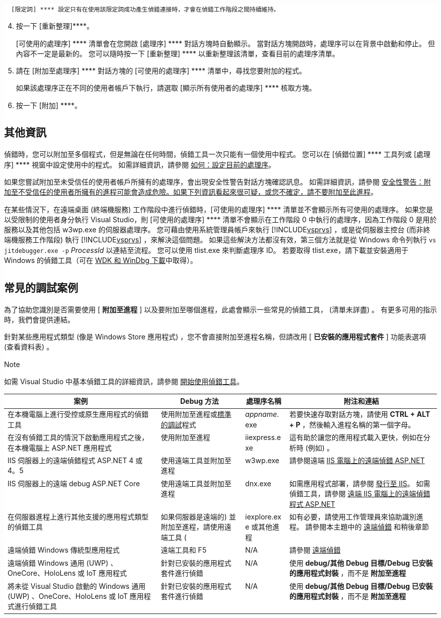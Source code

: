       [限定詞] **** 設定只有在使用該限定詞成功產生偵錯連接時，才會在偵錯工作階段之間持續維持。

4. 按一下 [重新整理]****。

     [可使用的處理序] **** 清單會在您開啟 [處理序] **** 對話方塊時自動顯示。 當對話方塊開啟時，處理序可以在背景中啟動和停止。 但內容不一定是最新的。 您可以隨時按一下 [重新整理] **** 以重新整理該清單，查看目前的處理序清單。

5. 請在 [附加至處理序] **** 對話方塊的 [可使用的處理序] **** 清單中，尋找您要附加的程式。

    如果該處理序正在不同的使用者帳戶下執行，請選取 [顯示所有使用者的處理序] **** 核取方塊。

6. 按一下 [附加] ****。

## <a name="additional-info"></a>其他資訊

偵錯時，您可以附加至多個程式，但是無論在任何時間，偵錯工具一次只能有一個使用中程式。 您可以在 [偵錯位置] **** 工具列或 [處理序] **** 視窗中設定使用中的程式。 如需詳細資訊，請參閱 [如何：設定目前的處理序](https://msdn.microsoft.com/7e1d7fa5-0e40-44cf-8c41-d3dba31c969e)。

如果您嘗試附加至未受信任的使用者帳戶所擁有的處理序，會出現安全性警告對話方塊確認訊息。 如需詳細資訊，請參閱 [安全性警告：附加至不受信任的使用者所擁有的進程可能會造成危險。如果下列資訊看起來很可疑，或您不確定，請不要附加至此進程](/visualstudio/debugger/security-warning-attaching-to-a-process-owned-by-an-untrusted-user?view=vs-2015)。

在某些情況下，在遠端桌面 (終端機服務) 工作階段中進行偵錯時，[可使用的處理序] **** 清單並不會顯示所有可使用的處理序。 如果您是以受限制的使用者身分執行 Visual Studio，則 [可使用的處理序] **** 清單不會顯示在工作階段 0 中執行的處理序，因為工作階段 0 是用於服務以及其他包括 w3wp.exe 的伺服器處理序。 您可藉由使用系統管理員帳戶來執行 [!INCLUDE[vsprvs](../includes/vsprvs-md.md)] ，或是從伺服器主控台 (而非終端機服務工作階段) 執行 [!INCLUDE[vsprvs](../includes/vsprvs-md.md)] ，來解決這個問題。 如果這些解決方法都沒有效，第三個方法就是從 Windows 命令列執行 `vsjitdebugger.exe -p` *ProcessId* 以連結至流程。 您可以使用 tlist.exe 來判斷處理序 ID。 若要取得 tlist.exe，請下載並安裝適用于 Windows 的偵錯工具（可在  [WDK 和 WinDbg 下載](/windows-hardware/drivers/dashboard/)中取得）。

## <a name="common-debugging-scenarios"></a><a name="BKMK_Scenarios"></a> 常見的調試案例

為了協助您識別是否需要使用 [ **附加至進程** ] 以及要附加至哪個進程，此處會顯示一些常見的偵錯工具， (清單未詳盡) 。 有更多可用的指示時，我們會提供連結。

針對某些應用程式類型 (像是 Windows Store 應用程式) ，您不會直接附加至進程名稱，但請改用 [ **已安裝的應用程式套件** ] 功能表選項 (查看資料表) 。

> [!NOTE]
> 如需 Visual Studio 中基本偵錯工具的詳細資訊，請參閱 [開始使用偵錯工具](../debugger/getting-started-with-the-debugger.md)。

|案例|Debug 方法|處理序名稱|附注和連結|
|-|-|-|-|
|在本機電腦上進行受控或原生應用程式的偵錯工具|使用附加至進程或[標準的調試](../debugger/getting-started-with-the-debugger.md)程式|*appname*.exe|若要快速存取對話方塊，請使用 **CTRL + ALT + P** ，然後輸入進程名稱的第一個字母。|
|在沒有偵錯工具的情況下啟動應用程式之後，在本機電腦上 ASP.NET 應用程式|使用附加至進程|iiexpress.exe|這有助於讓您的應用程式載入更快，例如在分析時 (例如) 。 |
|IIS 伺服器上的遠端偵錯程式 ASP.NET 4 或4。5|使用遠端工具並附加至進程|w3wp.exe|請參閱遠端 [IIS 電腦上的遠端偵錯 ASP.NET](../debugger/remote-debugging-aspnet-on-a-remote-iis-7-5-computer.md)|
|IIS 伺服器上的遠端 debug ASP.NET Core|使用遠端工具並附加至進程|dnx.exe|如需應用程式部署，請參閱 [發行至 IIS](https://docs.asp.net/en/latest/publishing/iis.html)。 如需偵錯工具，請參閱 [遠端 IIS 電腦上的遠端偵錯程式 ASP.NET](../debugger/remote-debugging-aspnet-on-a-remote-iis-7-5-computer.md)|
|在伺服器進程上進行其他支援的應用程式類型的偵錯工具|如果伺服器是遠端的) 並附加至進程，請使用遠端工具 (|iexplore.exe 或其他進程|如有必要，請使用工作管理員來協助識別進程。 請參閱本主題中的 [遠端偵錯](../debugger/remote-debugging.md) 和稍後章節|
|遠端偵錯 Windows 傳統型應用程式|遠端工具和 F5|N/A| 請參閱 [遠端偵錯](../debugger/remote-debugging.md)|
|遠端偵錯 Windows 通用 (UWP) 、OneCore、HoloLens 或 IoT 應用程式|針對已安裝的應用程式套件進行偵錯|N/A|使用 **debug/其他 Debug 目標/Debug 已安裝的應用程式封裝** ，而不是 **附加至進程**|
|將未從 Visual Studio 啟動的 Windows 通用 (UWP) 、OneCore、HoloLens 或 IoT 應用程式進行偵錯工具|針對已安裝的應用程式套件進行偵錯|N/A|使用 **debug/其他 Debug 目標/Debug 已安裝的應用程式封裝** ，而不是 **附加至進程**|
